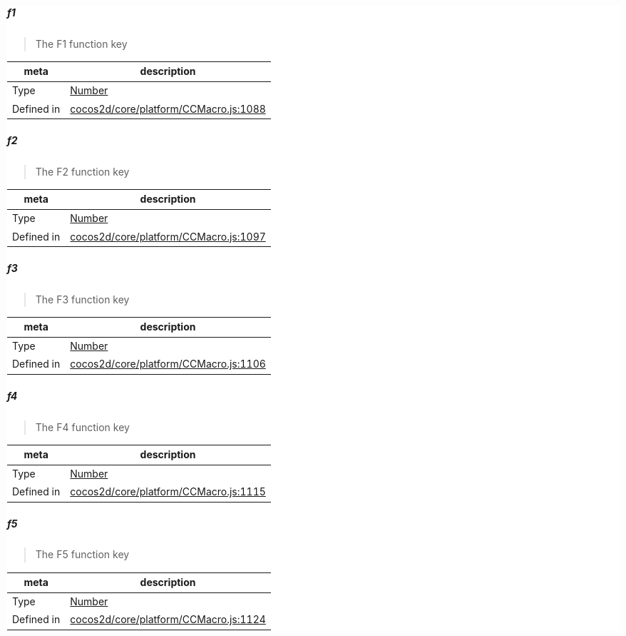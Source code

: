 

##### f1

> The F1 function key

| meta | description |
|------|-------------|
| Type | <a href="https://developer.mozilla.org/en/JavaScript/Reference/Global_Objects/Number" class="crosslink external" target="_blank">Number</a> |
| Defined in | [cocos2d/core/platform/CCMacro.js:1088](https://github.com/cocos-creator/engine/blob/d0482bb5bc3819110e43cdd03a3459bd80914b74/cocos2d/core/platform/CCMacro.js#L1088) |



##### f2

> The F2 function key

| meta | description |
|------|-------------|
| Type | <a href="https://developer.mozilla.org/en/JavaScript/Reference/Global_Objects/Number" class="crosslink external" target="_blank">Number</a> |
| Defined in | [cocos2d/core/platform/CCMacro.js:1097](https://github.com/cocos-creator/engine/blob/d0482bb5bc3819110e43cdd03a3459bd80914b74/cocos2d/core/platform/CCMacro.js#L1097) |



##### f3

> The F3 function key

| meta | description |
|------|-------------|
| Type | <a href="https://developer.mozilla.org/en/JavaScript/Reference/Global_Objects/Number" class="crosslink external" target="_blank">Number</a> |
| Defined in | [cocos2d/core/platform/CCMacro.js:1106](https://github.com/cocos-creator/engine/blob/d0482bb5bc3819110e43cdd03a3459bd80914b74/cocos2d/core/platform/CCMacro.js#L1106) |



##### f4

> The F4 function key

| meta | description |
|------|-------------|
| Type | <a href="https://developer.mozilla.org/en/JavaScript/Reference/Global_Objects/Number" class="crosslink external" target="_blank">Number</a> |
| Defined in | [cocos2d/core/platform/CCMacro.js:1115](https://github.com/cocos-creator/engine/blob/d0482bb5bc3819110e43cdd03a3459bd80914b74/cocos2d/core/platform/CCMacro.js#L1115) |



##### f5

> The F5 function key

| meta | description |
|------|-------------|
| Type | <a href="https://developer.mozilla.org/en/JavaScript/Reference/Global_Objects/Number" class="crosslink external" target="_blank">Number</a> |
| Defined in | [cocos2d/core/platform/CCMacro.js:1124](https://github.com/cocos-creator/engine/blob/d0482bb5bc3819110e43cdd03a3459bd80914b74/cocos2d/core/platform/CCMacro.js#L1124) |
